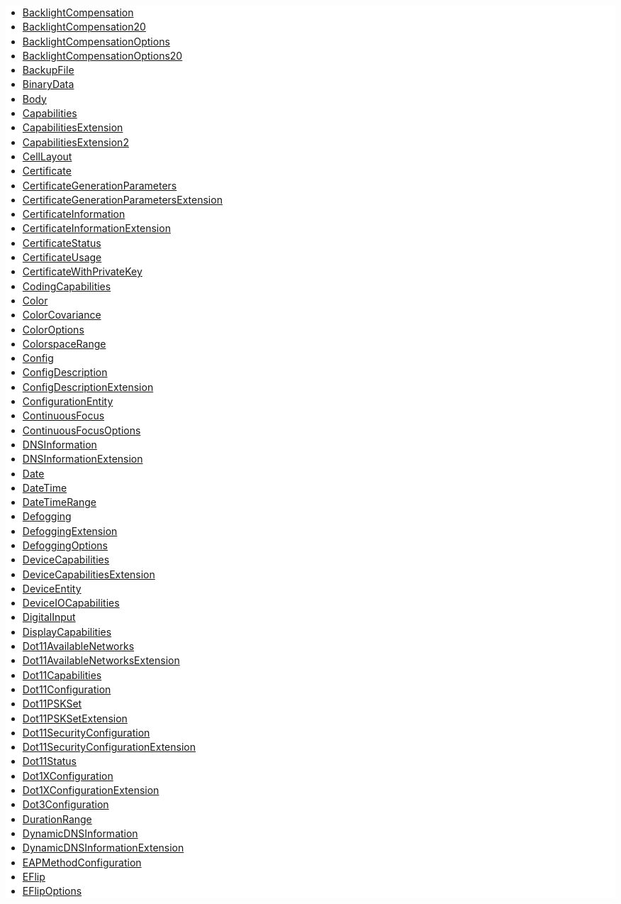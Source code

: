 * [BacklightCompensation](../interfaces/_api_types_.backlightcompensation.md)
* [BacklightCompensation20](../interfaces/_api_types_.backlightcompensation20.md)
* [BacklightCompensationOptions](../interfaces/_api_types_.backlightcompensationoptions.md)
* [BacklightCompensationOptions20](../interfaces/_api_types_.backlightcompensationoptions20.md)
* [BackupFile](../interfaces/_api_types_.backupfile.md)
* [BinaryData](../interfaces/_api_types_.binarydata.md)
* [Body](../interfaces/_api_types_.body.md)
* [Capabilities](../interfaces/_api_types_.capabilities.md)
* [CapabilitiesExtension](../interfaces/_api_types_.capabilitiesextension.md)
* [CapabilitiesExtension2](../interfaces/_api_types_.capabilitiesextension2.md)
* [CellLayout](../interfaces/_api_types_.celllayout.md)
* [Certificate](../interfaces/_api_types_.certificate.md)
* [CertificateGenerationParameters](../interfaces/_api_types_.certificategenerationparameters.md)
* [CertificateGenerationParametersExtension](../interfaces/_api_types_.certificategenerationparametersextension.md)
* [CertificateInformation](../interfaces/_api_types_.certificateinformation.md)
* [CertificateInformationExtension](../interfaces/_api_types_.certificateinformationextension.md)
* [CertificateStatus](../interfaces/_api_types_.certificatestatus.md)
* [CertificateUsage](../interfaces/_api_types_.certificateusage.md)
* [CertificateWithPrivateKey](../interfaces/_api_types_.certificatewithprivatekey.md)
* [CodingCapabilities](../interfaces/_api_types_.codingcapabilities.md)
* [Color](../interfaces/_api_types_.color.md)
* [ColorCovariance](../interfaces/_api_types_.colorcovariance.md)
* [ColorOptions](../interfaces/_api_types_.coloroptions.md)
* [ColorspaceRange](../interfaces/_api_types_.colorspacerange.md)
* [Config](../interfaces/_api_types_.config.md)
* [ConfigDescription](../interfaces/_api_types_.configdescription.md)
* [ConfigDescriptionExtension](../interfaces/_api_types_.configdescriptionextension.md)
* [ConfigurationEntity](../interfaces/_api_types_.configurationentity.md)
* [ContinuousFocus](../interfaces/_api_types_.continuousfocus.md)
* [ContinuousFocusOptions](../interfaces/_api_types_.continuousfocusoptions.md)
* [DNSInformation](../interfaces/_api_types_.dnsinformation.md)
* [DNSInformationExtension](../interfaces/_api_types_.dnsinformationextension.md)
* [Date](../interfaces/_api_types_.date.md)
* [DateTime](../interfaces/_api_types_.datetime.md)
* [DateTimeRange](../interfaces/_api_types_.datetimerange.md)
* [Defogging](../interfaces/_api_types_.defogging.md)
* [DefoggingExtension](../interfaces/_api_types_.defoggingextension.md)
* [DefoggingOptions](../interfaces/_api_types_.defoggingoptions.md)
* [DeviceCapabilities](../interfaces/_api_types_.devicecapabilities.md)
* [DeviceCapabilitiesExtension](../interfaces/_api_types_.devicecapabilitiesextension.md)
* [DeviceEntity](../interfaces/_api_types_.deviceentity.md)
* [DeviceIOCapabilities](../interfaces/_api_types_.deviceiocapabilities.md)
* [DigitalInput](../interfaces/_api_types_.digitalinput.md)
* [DisplayCapabilities](../interfaces/_api_types_.displaycapabilities.md)
* [Dot11AvailableNetworks](../interfaces/_api_types_.dot11availablenetworks.md)
* [Dot11AvailableNetworksExtension](../interfaces/_api_types_.dot11availablenetworksextension.md)
* [Dot11Capabilities](../interfaces/_api_types_.dot11capabilities.md)
* [Dot11Configuration](../interfaces/_api_types_.dot11configuration.md)
* [Dot11PSKSet](../interfaces/_api_types_.dot11pskset.md)
* [Dot11PSKSetExtension](../interfaces/_api_types_.dot11psksetextension.md)
* [Dot11SecurityConfiguration](../interfaces/_api_types_.dot11securityconfiguration.md)
* [Dot11SecurityConfigurationExtension](../interfaces/_api_types_.dot11securityconfigurationextension.md)
* [Dot11Status](../interfaces/_api_types_.dot11status.md)
* [Dot1XConfiguration](../interfaces/_api_types_.dot1xconfiguration.md)
* [Dot1XConfigurationExtension](../interfaces/_api_types_.dot1xconfigurationextension.md)
* [Dot3Configuration](../interfaces/_api_types_.dot3configuration.md)
* [DurationRange](../interfaces/_api_types_.durationrange.md)
* [DynamicDNSInformation](../interfaces/_api_types_.dynamicdnsinformation.md)
* [DynamicDNSInformationExtension](../interfaces/_api_types_.dynamicdnsinformationextension.md)
* [EAPMethodConfiguration](../interfaces/_api_types_.eapmethodconfiguration.md)
* [EFlip](../interfaces/_api_types_.eflip.md)
* [EFlipOptions](../interfaces/_api_types_.eflipoptions.md)